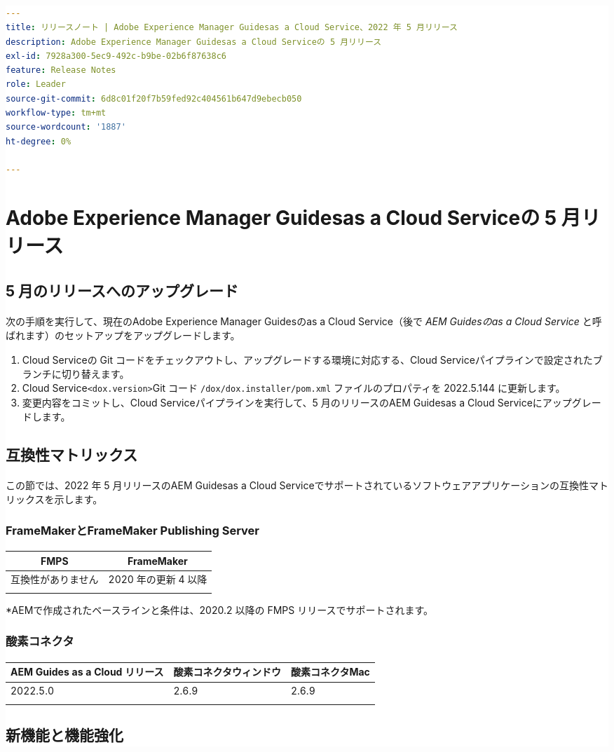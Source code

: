 ```yaml
---
title: リリースノート | Adobe Experience Manager Guidesas a Cloud Service、2022 年 5 月リリース
description: Adobe Experience Manager Guidesas a Cloud Serviceの 5 月リリース
exl-id: 7928a300-5ec9-492c-b9be-02b6f87638c6
feature: Release Notes
role: Leader
source-git-commit: 6d8c01f20f7b59fed92c404561b647d9ebecb050
workflow-type: tm+mt
source-wordcount: '1887'
ht-degree: 0%

---
```


# Adobe Experience Manager Guidesas a Cloud Serviceの 5 月リリース

## 5 月のリリースへのアップグレード

次の手順を実行して、現在のAdobe Experience Manager Guidesのas a Cloud Service（後で *AEM Guidesのas a Cloud Service* と呼ばれます）のセットアップをアップグレードします。
1. Cloud Serviceの Git コードをチェックアウトし、アップグレードする環境に対応する、Cloud Serviceパイプラインで設定されたブランチに切り替えます。
1. Cloud Service`<dox.version>`Git コード `/dox/dox.installer/pom.xml` ファイルのプロパティを 2022.5.144 に更新します。
1. 変更内容をコミットし、Cloud Serviceパイプラインを実行して、5 月のリリースのAEM Guidesas a Cloud Serviceにアップグレードします。

## 互換性マトリックス

この節では、2022 年 5 月リリースのAEM Guidesas a Cloud Serviceでサポートされているソフトウェアアプリケーションの互換性マトリックスを示します。

### FrameMakerとFrameMaker Publishing Server

| FMPS | FrameMaker |
| --- | --- |
| 互換性がありません | 2020 年の更新 4 以降 |
| | |

*AEMで作成されたベースラインと条件は、2020.2 以降の FMPS リリースでサポートされます。

### 酸素コネクタ

| AEM Guides as a Cloud リリース | 酸素コネクタウィンドウ | 酸素コネクタMac |
| --- | --- | --- |
| 2022.5.0 | 2.6.9 | 2.6.9 |
|  |  |  |


## 新機能と機能強化
